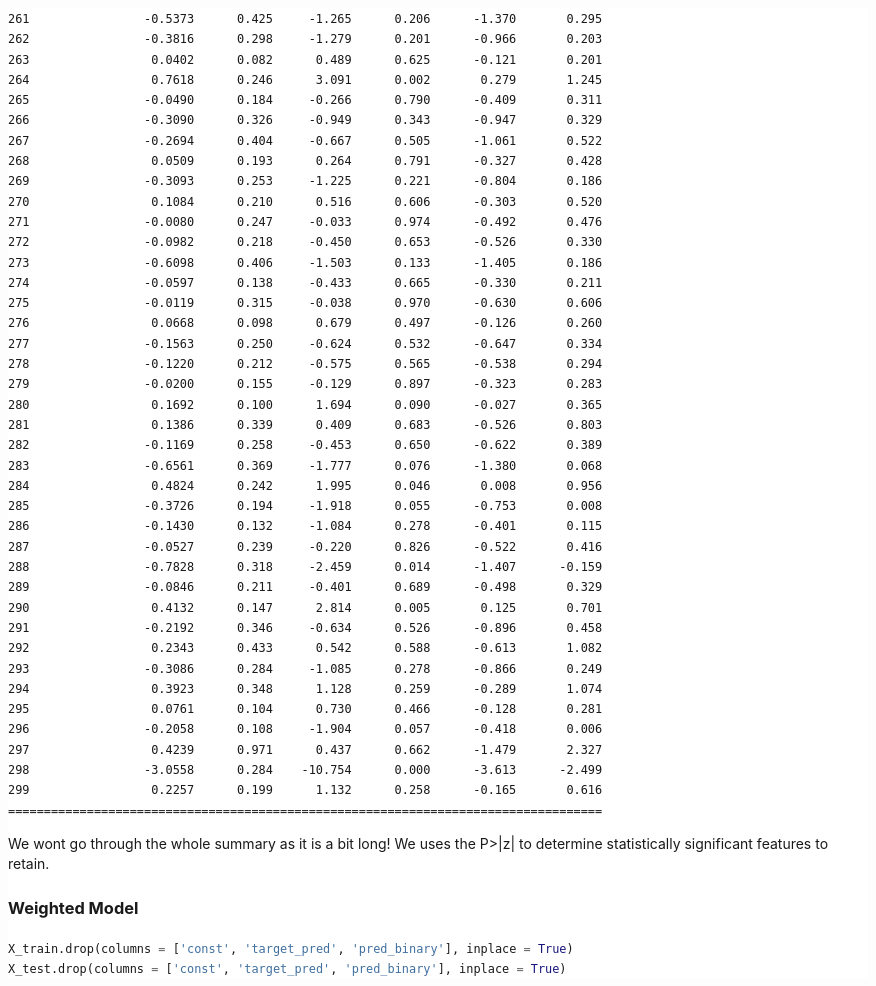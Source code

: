     261                -0.5373      0.425     -1.265      0.206      -1.370       0.295
    262                -0.3816      0.298     -1.279      0.201      -0.966       0.203
    263                 0.0402      0.082      0.489      0.625      -0.121       0.201
    264                 0.7618      0.246      3.091      0.002       0.279       1.245
    265                -0.0490      0.184     -0.266      0.790      -0.409       0.311
    266                -0.3090      0.326     -0.949      0.343      -0.947       0.329
    267                -0.2694      0.404     -0.667      0.505      -1.061       0.522
    268                 0.0509      0.193      0.264      0.791      -0.327       0.428
    269                -0.3093      0.253     -1.225      0.221      -0.804       0.186
    270                 0.1084      0.210      0.516      0.606      -0.303       0.520
    271                -0.0080      0.247     -0.033      0.974      -0.492       0.476
    272                -0.0982      0.218     -0.450      0.653      -0.526       0.330
    273                -0.6098      0.406     -1.503      0.133      -1.405       0.186
    274                -0.0597      0.138     -0.433      0.665      -0.330       0.211
    275                -0.0119      0.315     -0.038      0.970      -0.630       0.606
    276                 0.0668      0.098      0.679      0.497      -0.126       0.260
    277                -0.1563      0.250     -0.624      0.532      -0.647       0.334
    278                -0.1220      0.212     -0.575      0.565      -0.538       0.294
    279                -0.0200      0.155     -0.129      0.897      -0.323       0.283
    280                 0.1692      0.100      1.694      0.090      -0.027       0.365
    281                 0.1386      0.339      0.409      0.683      -0.526       0.803
    282                -0.1169      0.258     -0.453      0.650      -0.622       0.389
    283                -0.6561      0.369     -1.777      0.076      -1.380       0.068
    284                 0.4824      0.242      1.995      0.046       0.008       0.956
    285                -0.3726      0.194     -1.918      0.055      -0.753       0.008
    286                -0.1430      0.132     -1.084      0.278      -0.401       0.115
    287                -0.0527      0.239     -0.220      0.826      -0.522       0.416
    288                -0.7828      0.318     -2.459      0.014      -1.407      -0.159
    289                -0.0846      0.211     -0.401      0.689      -0.498       0.329
    290                 0.4132      0.147      2.814      0.005       0.125       0.701
    291                -0.2192      0.346     -0.634      0.526      -0.896       0.458
    292                 0.2343      0.433      0.542      0.588      -0.613       1.082
    293                -0.3086      0.284     -1.085      0.278      -0.866       0.249
    294                 0.3923      0.348      1.128      0.259      -0.289       1.074
    295                 0.0761      0.104      0.730      0.466      -0.128       0.281
    296                -0.2058      0.108     -1.904      0.057      -0.418       0.006
    297                 0.4239      0.971      0.437      0.662      -1.479       2.327
    298                -3.0558      0.284    -10.754      0.000      -3.613      -2.499
    299                 0.2257      0.199      1.132      0.258      -0.165       0.616
    ===================================================================================
    

We wont go through the whole summary as it is a bit long! We uses the P>|z| to determine statistically significant features to retain.

### Weighted Model


```python
X_train.drop(columns = ['const', 'target_pred', 'pred_binary'], inplace = True)
X_test.drop(columns = ['const', 'target_pred', 'pred_binary'], inplace = True)
```
